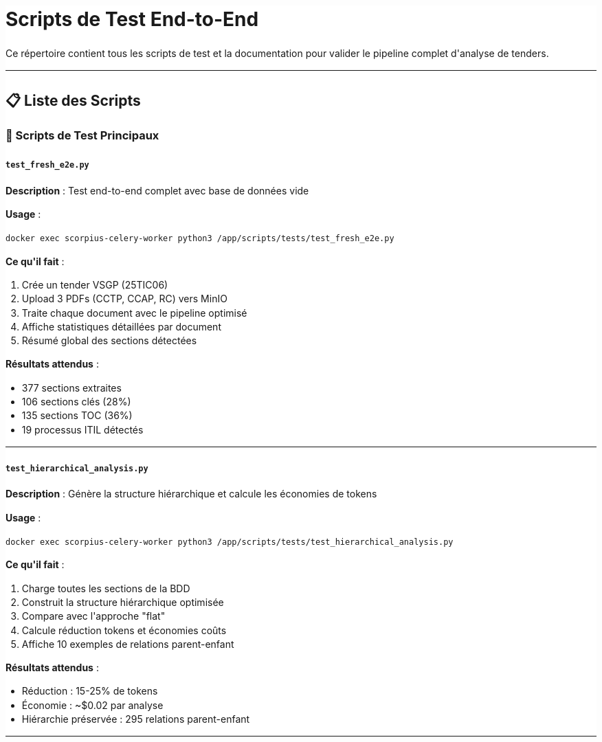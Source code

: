 # Scripts de Test End-to-End

Ce répertoire contient tous les scripts de test et la documentation pour valider le pipeline complet d'analyse de tenders.

---

## 📋 Liste des Scripts

### 🧪 Scripts de Test Principaux

#### `test_fresh_e2e.py`
**Description** : Test end-to-end complet avec base de données vide

**Usage** :
```bash
docker exec scorpius-celery-worker python3 /app/scripts/tests/test_fresh_e2e.py
```

**Ce qu'il fait** :
1. Crée un tender VSGP (25TIC06)
2. Upload 3 PDFs (CCTP, CCAP, RC) vers MinIO
3. Traite chaque document avec le pipeline optimisé
4. Affiche statistiques détaillées par document
5. Résumé global des sections détectées

**Résultats attendus** :
- 377 sections extraites
- 106 sections clés (28%)
- 135 sections TOC (36%)
- 19 processus ITIL détectés

---

#### `test_hierarchical_analysis.py`
**Description** : Génère la structure hiérarchique et calcule les économies de tokens

**Usage** :
```bash
docker exec scorpius-celery-worker python3 /app/scripts/tests/test_hierarchical_analysis.py
```

**Ce qu'il fait** :
1. Charge toutes les sections de la BDD
2. Construit la structure hiérarchique optimisée
3. Compare avec l'approche "flat"
4. Calcule réduction tokens et économies coûts
5. Affiche 10 exemples de relations parent-enfant

**Résultats attendus** :
- Réduction : 15-25% de tokens
- Économie : ~$0.02 par analyse
- Hiérarchie préservée : 295 relations parent-enfant

---